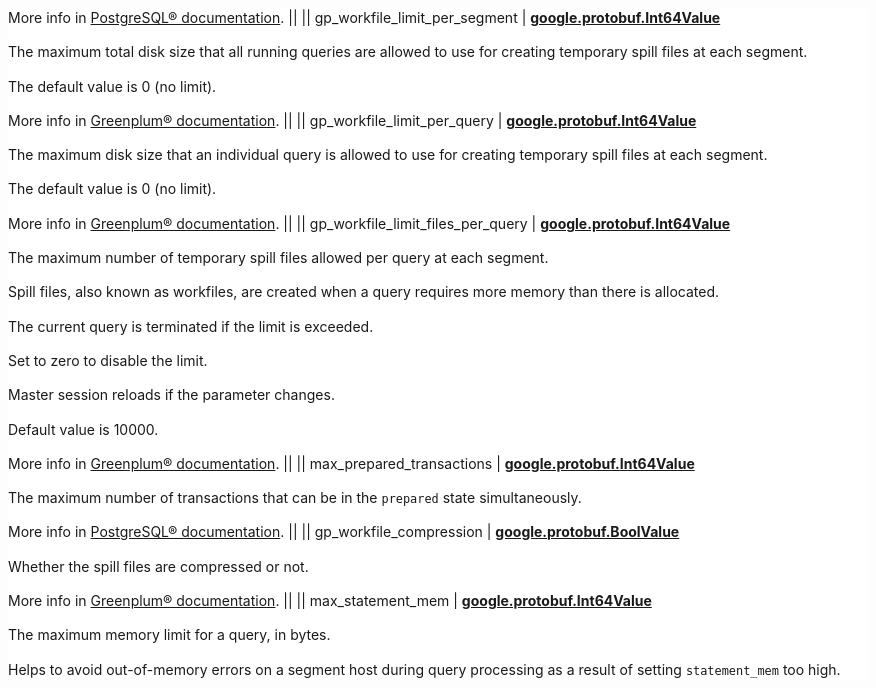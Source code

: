 More info in [PostgreSQL® documentation](https://www.postgresql.org/docs/current/runtime-config-replication.html). ||
|| gp_workfile_limit_per_segment | **[google.protobuf.Int64Value](https://developers.google.com/protocol-buffers/docs/reference/csharp/class/google/protobuf/well-known-types/int64-value)**

The maximum total disk size that all running queries are allowed to use for creating temporary spill files at each segment.

The default value is 0 (no limit).

More info in [Greenplum® documentation](https://docs.vmware.com/en/VMware-Greenplum/6/greenplum-database/ref_guide-config_params-guc-list.html#gp_workfile_limit_per_segment). ||
|| gp_workfile_limit_per_query | **[google.protobuf.Int64Value](https://developers.google.com/protocol-buffers/docs/reference/csharp/class/google/protobuf/well-known-types/int64-value)**

The maximum disk size that an individual query is allowed to use for creating temporary spill files at each segment.

The default value is 0 (no limit).

More info in [Greenplum® documentation](https://docs.vmware.com/en/VMware-Greenplum/6/greenplum-database/ref_guide-config_params-guc-list.html#gp_workfile_limit_per_query). ||
|| gp_workfile_limit_files_per_query | **[google.protobuf.Int64Value](https://developers.google.com/protocol-buffers/docs/reference/csharp/class/google/protobuf/well-known-types/int64-value)**

The maximum number of temporary spill files allowed per query at each segment.

Spill files, also known as workfiles, are created when a query requires more memory than there is allocated.

The current query is terminated if the limit is exceeded.

Set to zero to disable the limit.

Master session reloads if the parameter changes.

Default value is 10000.

More info in [Greenplum® documentation](https://docs.vmware.com/en/VMware-Greenplum/6/greenplum-database/ref_guide-config_params-guc-list.html#gp_workfile_limit_files_per_query). ||
|| max_prepared_transactions | **[google.protobuf.Int64Value](https://developers.google.com/protocol-buffers/docs/reference/csharp/class/google/protobuf/well-known-types/int64-value)**

The maximum number of transactions that can be in the `prepared` state simultaneously.

More info in [PostgreSQL® documentation](https://www.postgresql.org/docs/9.6/runtime-config-resource.html). ||
|| gp_workfile_compression | **[google.protobuf.BoolValue](https://developers.google.com/protocol-buffers/docs/reference/csharp/class/google/protobuf/well-known-types/bool-value)**

Whether the spill files are compressed or not.

More info in [Greenplum® documentation](https://docs.vmware.com/en/VMware-Greenplum/6/greenplum-database/ref_guide-config_params-guc-list.html#gp_workfile_compression). ||
|| max_statement_mem | **[google.protobuf.Int64Value](https://developers.google.com/protocol-buffers/docs/reference/csharp/class/google/protobuf/well-known-types/int64-value)**

The maximum memory limit for a query, in bytes.

Helps to avoid out-of-memory errors on a segment host during query processing as a result of setting `statement_mem` too high.
